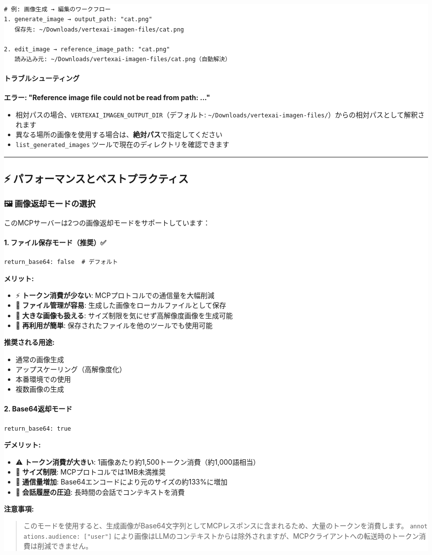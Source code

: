 ```text
# 例: 画像生成 → 編集のワークフロー
1. generate_image → output_path: "cat.png"
   保存先: ~/Downloads/vertexai-imagen-files/cat.png

2. edit_image → reference_image_path: "cat.png"
   読み込み元: ~/Downloads/vertexai-imagen-files/cat.png（自動解決）
```

#### トラブルシューティング

**エラー: "Reference image file could not be read from path: ..."**

- 相対パスの場合、`VERTEXAI_IMAGEN_OUTPUT_DIR`（デフォルト: `~/Downloads/vertexai-imagen-files/`）からの相対パスとして解釈されます
- 異なる場所の画像を使用する場合は、**絶対パス**で指定してください
- `list_generated_images` ツールで現在のディレクトリを確認できます

---

## ⚡ パフォーマンスとベストプラクティス

### 🖼️ 画像返却モードの選択

このMCPサーバーは2つの画像返却モードをサポートしています：

#### 1. ファイル保存モード（推奨）✅

```text
return_base64: false  # デフォルト
```

**メリット:**
- ⚡ **トークン消費が少ない**: MCPプロトコルでの通信量を大幅削減
- 📁 **ファイル管理が容易**: 生成した画像をローカルファイルとして保存
- 💾 **大きな画像も扱える**: サイズ制限を気にせず高解像度画像を生成可能
- 🔄 **再利用が簡単**: 保存されたファイルを他のツールでも使用可能

**推奨される用途:**
- 通常の画像生成
- アップスケーリング（高解像度化）
- 本番環境での使用
- 複数画像の生成

#### 2. Base64返却モード

```text
return_base64: true
```

**デメリット:**
- ⚠️ **トークン消費が大きい**: 1画像あたり約1,500トークン消費（約1,000語相当）
- 📏 **サイズ制限**: MCPプロトコルでは1MB未満推奨
- 🐌 **通信量増加**: Base64エンコードにより元のサイズの約133%に増加
- 💬 **会話履歴の圧迫**: 長時間の会話でコンテキストを消費

**注意事項:**
> このモードを使用すると、生成画像がBase64文字列としてMCPレスポンスに含まれるため、大量のトークンを消費します。
> `annotations.audience: ["user"]` により画像はLLMのコンテキストからは除外されますが、MCPクライアントへの転送時のトークン消費は削減できません。
